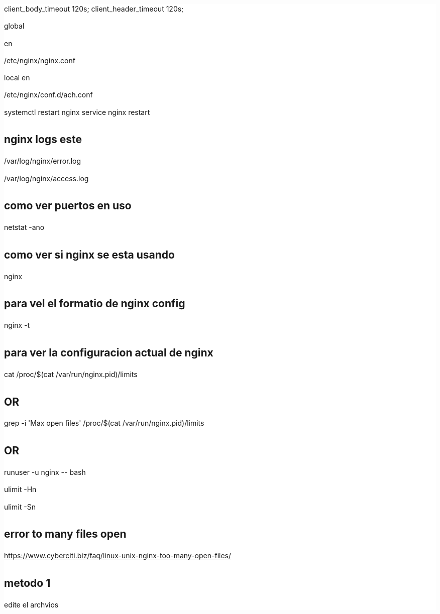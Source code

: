 client_body_timeout 120s;
client_header_timeout 120s;

global

en 

/etc/nginx/nginx.conf

local en 

/etc/nginx/conf.d/ach.conf

systemctl restart nginx
service nginx restart


## nginx logs este

/var/log/nginx/error.log

/var/log/nginx/access.log 

## como ver puertos en uso 

netstat -ano

## como ver si nginx se esta usando 

nginx



## para vel el formatio de nginx config

nginx -t

## para ver la configuracion actual de nginx

cat /proc/$(cat /var/run/nginx.pid)/limits
## OR ##
grep -i 'Max open files' /proc/$(cat /var/run/nginx.pid)/limits
## OR ##

runuser -u nginx -- bash

ulimit -Hn

 ulimit -Sn
## error to many files open
https://www.cyberciti.biz/faq/linux-unix-nginx-too-many-open-files/
## metodo 1
edite el archvios
